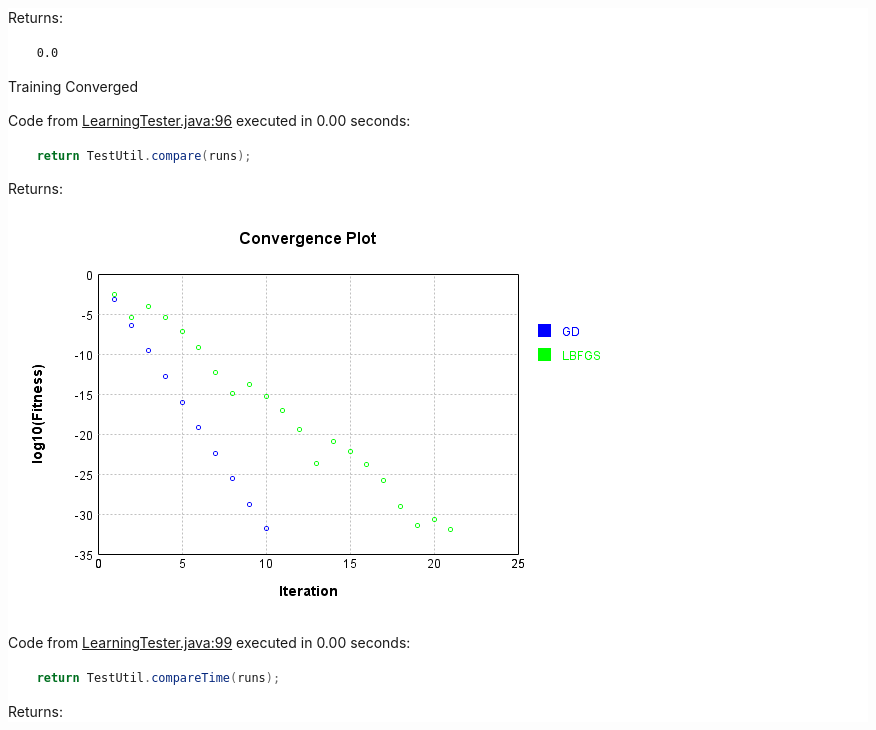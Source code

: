 Returns: 

```
    0.0
```



Training Converged

Code from [LearningTester.java:96](../../../../../../../../src/main/java/com/simiacryptus/mindseye/test/unit/LearningTester.java#L96) executed in 0.00 seconds: 
```java
    return TestUtil.compare(runs);
```

Returns: 

![Result](etc/test.92.png)



Code from [LearningTester.java:99](../../../../../../../../src/main/java/com/simiacryptus/mindseye/test/unit/LearningTester.java#L99) executed in 0.00 seconds: 
```java
    return TestUtil.compareTime(runs);
```

Returns: 
